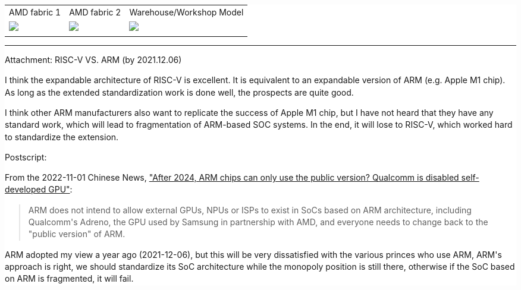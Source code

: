 <table>
<tr>
<td>AMD fabric 1</td>
<td>AMD fabric 2</td>  
<td>Warehouse/Workshop Model</td>
</tr>
<tr>
<td><img src=./image/AMD_fabric.jpg></td>
<td><img src=./image/AMD_fabric2.jpg></td>  
<td><img src=./Computer-Hardware-Star-WWM.svg></td>
</tr>
</table>

----

Attachment: RISC-V VS. ARM (by 2021.12.06)

I think the expandable architecture of RISC-V is excellent. 
It is equivalent to an expandable version of ARM (e.g. Apple M1 chip).
As long as the extended standardization work is done well, 
the prospects are quite good.

I think other ARM manufacturers also want to replicate the success of Apple M1 chip, 
but I have not heard that they have any standard work, 
which will lead to fragmentation of ARM-based SOC systems. 
In the end, it will lose to RISC-V, which worked hard to standardize the extension.

Postscript:

From the 2022-11-01 Chinese News, ["After 2024, ARM chips can only use the public version? Qualcomm is disabled self-developed GPU"](https://www.51cto.com/article/721715.html):

> ARM does not intend to allow external GPUs, NPUs or ISPs to exist in SoCs based on ARM architecture, 
> including Qualcomm's Adreno, the GPU used by Samsung in partnership with AMD, 
> and everyone needs to change back to the "public version" of ARM.

ARM adopted my view a year ago (2021-12-06), but this will be very dissatisfied with the various princes who use ARM, ARM's approach is right, we should standardize its SoC architecture while the monopoly position is still there, otherwise if the SoC based on ARM is fragmented, it will fail.

